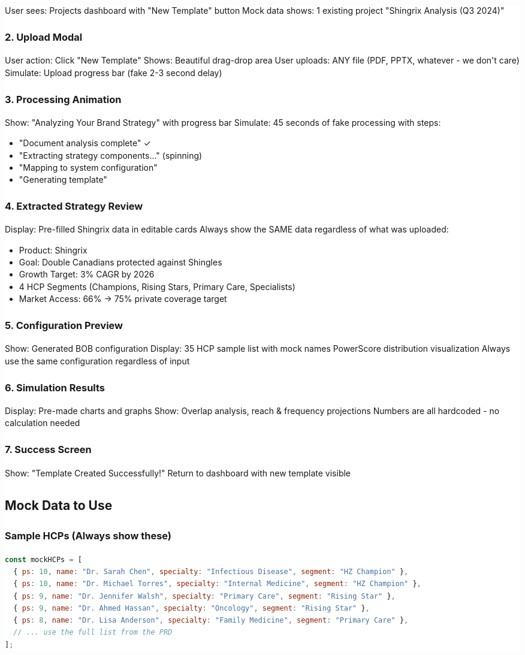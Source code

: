 User sees: Projects dashboard with "New Template" button Mock data shows: 1 existing project "Shingrix Analysis (Q3 2024)"

### **2\. Upload Modal**

User action: Click "New Template" Shows: Beautiful drag-drop area User uploads: ANY file (PDF, PPTX, whatever \- we don't care) Simulate: Upload progress bar (fake 2-3 second delay)

### **3\. Processing Animation**

Show: "Analyzing Your Brand Strategy" with progress bar Simulate: 45 seconds of fake processing with steps:

* "Document analysis complete" ✓  
* "Extracting strategy components..." (spinning)  
* "Mapping to system configuration"  
* "Generating template"

### **4\. Extracted Strategy Review**

Display: Pre-filled Shingrix data in editable cards Always show the SAME data regardless of what was uploaded:

* Product: Shingrix  
* Goal: Double Canadians protected against Shingles  
* Growth Target: 3% CAGR by 2026  
* 4 HCP Segments (Champions, Rising Stars, Primary Care, Specialists)  
* Market Access: 66% → 75% private coverage target

### **5\. Configuration Preview**

Show: Generated BOB configuration Display: 35 HCP sample list with mock names PowerScore distribution visualization Always use the same configuration regardless of input

### **6\. Simulation Results**

Display: Pre-made charts and graphs Show: Overlap analysis, reach & frequency projections Numbers are all hardcoded \- no calculation needed

### **7\. Success Screen**

Show: "Template Created Successfully\!" Return to dashboard with new template visible

## **Mock Data to Use**

### **Sample HCPs (Always show these)**

```javascript
const mockHCPs = [
  { ps: 10, name: "Dr. Sarah Chen", specialty: "Infectious Disease", segment: "HZ Champion" },
  { ps: 10, name: "Dr. Michael Torres", specialty: "Internal Medicine", segment: "HZ Champion" },
  { ps: 9, name: "Dr. Jennifer Walsh", specialty: "Primary Care", segment: "Rising Star" },
  { ps: 9, name: "Dr. Ahmed Hassan", specialty: "Oncology", segment: "Rising Star" },
  { ps: 8, name: "Dr. Lisa Anderson", specialty: "Family Medicine", segment: "Primary Care" },
  // ... use the full list from the PRD
];
```
